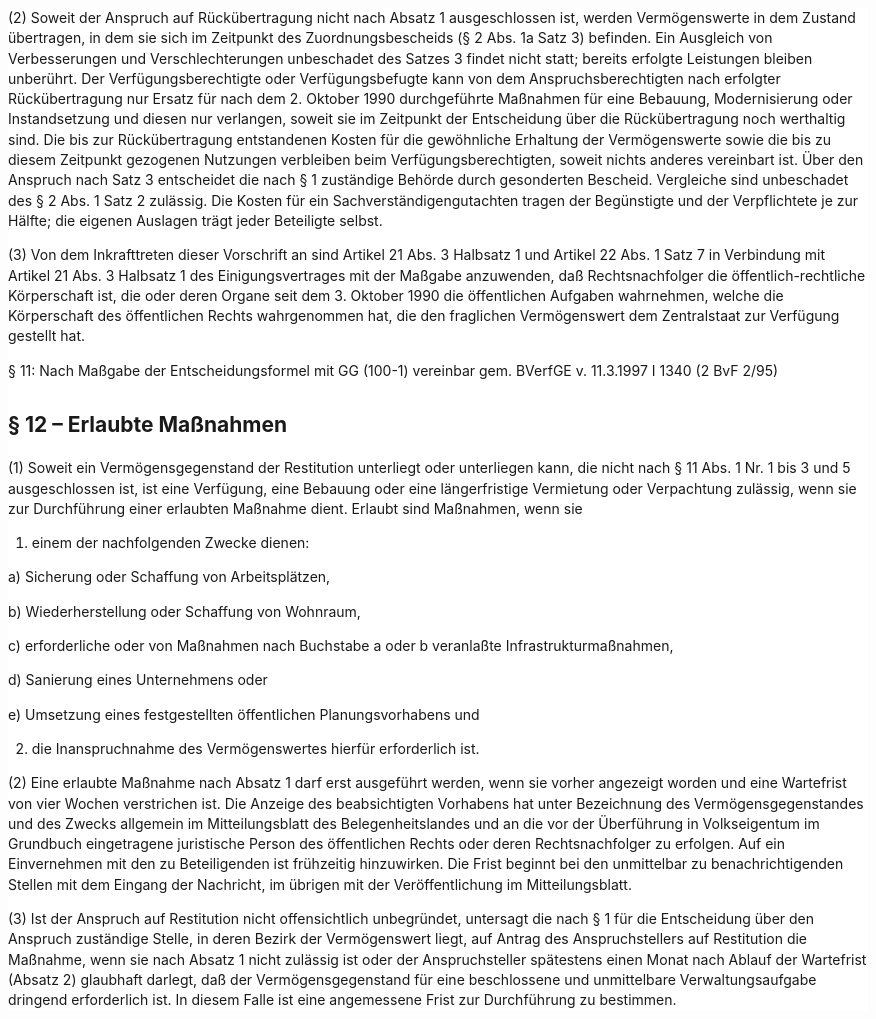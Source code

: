 (2) Soweit der Anspruch auf Rückübertragung nicht nach Absatz 1 ausgeschlossen ist, werden Vermögenswerte in dem Zustand übertragen, in dem sie sich im Zeitpunkt des Zuordnungsbescheids (§ 2 Abs. 1a Satz 3) befinden. Ein Ausgleich von Verbesserungen und Verschlechterungen unbeschadet des Satzes 3 findet nicht statt; bereits erfolgte Leistungen bleiben unberührt. Der Verfügungsberechtigte oder Verfügungsbefugte kann von dem Anspruchsberechtigten nach erfolgter Rückübertragung nur Ersatz für nach dem 2. Oktober 1990 durchgeführte Maßnahmen für eine Bebauung, Modernisierung oder Instandsetzung und diesen nur verlangen, soweit sie im Zeitpunkt der Entscheidung über die Rückübertragung noch werthaltig sind. Die bis zur Rückübertragung entstandenen Kosten für die gewöhnliche Erhaltung der Vermögenswerte sowie die bis zu diesem Zeitpunkt gezogenen Nutzungen verbleiben beim Verfügungsberechtigten, soweit nichts anderes vereinbart ist. Über den Anspruch nach Satz 3 entscheidet die nach § 1 zuständige Behörde durch gesonderten Bescheid. Vergleiche sind unbeschadet des § 2 Abs. 1 Satz 2 zulässig. Die Kosten für ein Sachverständigengutachten tragen der Begünstigte und der Verpflichtete je zur Hälfte; die eigenen Auslagen trägt jeder Beteiligte selbst.

(3) Von dem Inkrafttreten dieser Vorschrift an sind Artikel 21 Abs. 3 Halbsatz 1 und Artikel 22 Abs. 1 Satz 7 in Verbindung mit Artikel 21 Abs. 3 Halbsatz 1 des Einigungsvertrages mit der Maßgabe anzuwenden, daß Rechtsnachfolger die öffentlich-rechtliche Körperschaft ist, die oder deren Organe seit dem 3. Oktober 1990 die öffentlichen Aufgaben wahrnehmen, welche die Körperschaft des öffentlichen Rechts wahrgenommen hat, die den fraglichen Vermögenswert dem Zentralstaat zur Verfügung gestellt hat.

§ 11: Nach Maßgabe der Entscheidungsformel mit GG (100-1) vereinbar gem. BVerfGE v. 11.3.1997 I 1340 (2 BvF 2/95)


## § 12 – Erlaubte Maßnahmen

(1) Soweit ein Vermögensgegenstand der Restitution unterliegt oder unterliegen kann, die nicht nach § 11 Abs. 1 Nr. 1 bis 3 und 5 ausgeschlossen ist, ist eine Verfügung, eine Bebauung oder eine längerfristige Vermietung oder Verpachtung zulässig, wenn sie zur Durchführung einer erlaubten Maßnahme dient. Erlaubt sind Maßnahmen, wenn sie

1. einem der nachfolgenden Zwecke dienen:

a) Sicherung oder Schaffung von Arbeitsplätzen,

b) Wiederherstellung oder Schaffung von Wohnraum,

c) erforderliche oder von Maßnahmen nach Buchstabe a oder b veranlaßte Infrastrukturmaßnahmen,

d) Sanierung eines Unternehmens oder

e) Umsetzung eines festgestellten öffentlichen Planungsvorhabens und

2. die Inanspruchnahme des Vermögenswertes hierfür erforderlich ist.

(2) Eine erlaubte Maßnahme nach Absatz 1 darf erst ausgeführt werden, wenn sie vorher angezeigt worden und eine Wartefrist von vier Wochen verstrichen ist. Die Anzeige des beabsichtigten Vorhabens hat unter Bezeichnung des Vermögensgegenstandes und des Zwecks allgemein im Mitteilungsblatt des Belegenheitslandes und an die vor der Überführung in Volkseigentum im Grundbuch eingetragene juristische Person des öffentlichen Rechts oder deren Rechtsnachfolger zu erfolgen. Auf ein Einvernehmen mit den zu Beteiligenden ist frühzeitig hinzuwirken. Die Frist beginnt bei den unmittelbar zu benachrichtigenden Stellen mit dem Eingang der Nachricht, im übrigen mit der Veröffentlichung im Mitteilungsblatt.

(3) Ist der Anspruch auf Restitution nicht offensichtlich unbegründet, untersagt die nach § 1 für die Entscheidung über den Anspruch zuständige Stelle, in deren Bezirk der Vermögenswert liegt, auf Antrag des Anspruchstellers auf Restitution die Maßnahme, wenn sie nach Absatz 1 nicht zulässig ist oder der Anspruchsteller spätestens einen Monat nach Ablauf der Wartefrist (Absatz 2) glaubhaft darlegt, daß der Vermögensgegenstand für eine beschlossene und unmittelbare Verwaltungsaufgabe dringend erforderlich ist. In diesem Falle ist eine angemessene Frist zur Durchführung zu bestimmen.
